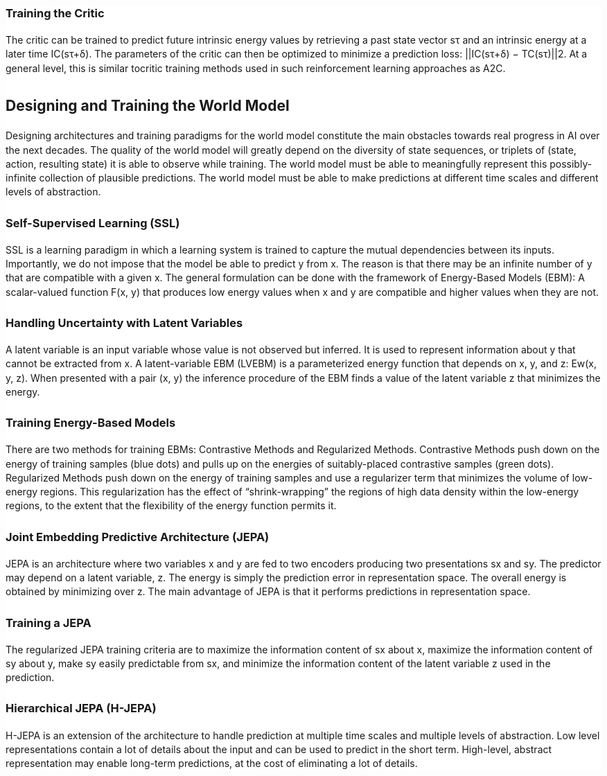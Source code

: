 ### Training the Critic
The critic can be trained to predict future intrinsic energy values by retrieving a past state vector sτ and an intrinsic energy at a later time IC(sτ+δ). The parameters of the critic can then be optimized to minimize a prediction loss: ||IC(sτ+δ) − TC(sτ)||2. At a general level, this is similar tocritic training methods used in such reinforcement learning approaches as A2C.

## Designing and Training the World Model
Designing architectures and training paradigms for the world model constitute the main obstacles towards real progress in AI over the next decades. The quality of the world model will greatly depend on the diversity of state sequences, or triplets of (state, action, resulting state) it is able to observe while training. The world model must be able to meaningfully represent this possibly-infinite collection of plausible predictions. The world model must be able to make predictions at different time scales and different levels of abstraction.

### Self-Supervised Learning (SSL)
SSL is a learning paradigm in which a learning system is trained to capture the mutual dependencies between its inputs. Importantly, we do not impose that the model be able to predict y from x. The reason is that there may be an infinite number of y that are compatible with a given x. The general formulation can be done with the framework of Energy-Based Models (EBM): A scalar-valued function F(x, y) that produces low energy values when x and y are compatible and higher values when they are not.

### Handling Uncertainty with Latent Variables
A latent variable is an input variable whose value is not observed but inferred. It is used to represent information about y that cannot be extracted from x. A latent-variable EBM (LVEBM) is a parameterized energy function that depends on x, y, and z: Ew(x, y, z). When presented with a pair (x, y) the inference procedure of the EBM finds a value of the latent variable z that minimizes the energy.

### Training Energy-Based Models
There are two methods for training EBMs: Contrastive Methods and Regularized Methods. Contrastive Methods push down on the energy of training samples (blue dots) and pulls up on the energies of suitably-placed contrastive samples (green dots). Regularized Methods push down on the energy of training samples and use a regularizer term that minimizes the volume of low-energy regions. This regularization has the effect of “shrink-wrapping” the regions of high data density within the low-energy regions, to the extent that the flexibility of the energy function permits it.

### Joint Embedding Predictive Architecture (JEPA)
JEPA is an architecture where two variables x and y are fed to two encoders producing two presentations sx and sy. The predictor may depend on a latent variable, z. The energy is simply the prediction error in representation space. The overall energy is obtained by minimizing over z. The main advantage of JEPA is that it performs predictions in representation space.

### Training a JEPA
The regularized JEPA training criteria are to maximize the information content of sx about x, maximize the information content of sy about y, make sy easily predictable from sx, and minimize the information content of the latent variable z used in the prediction.

### Hierarchical JEPA (H-JEPA)
H-JEPA is an extension of the architecture to handle prediction at multiple time scales and multiple levels of abstraction. Low level representations contain a lot of details about the input and can be used to predict in the short term. High-level, abstract representation may enable long-term predictions, at the cost of eliminating a lot of details.
